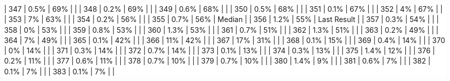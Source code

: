 | 347 | 0.5% | 69% |  |
| 348 | 0.2% | 69% |  |
| 349 | 0.6% | 68% |  |
| 350 | 0.5% | 68% |  |
| 351 | 0.1% | 67% |  |
| 352 | 4% | 67% |  |
| 353 | 7% | 63% |  |
| 354 | 0.2% | 56% |  |
| 355 | 0.7% | 56% | Median |
| 356 | 1.2% | 55% | Last Result |
| 357 | 0.3% | 54% |  |
| 358 | 0% | 53% |  |
| 359 | 0.8% | 53% |  |
| 360 | 1.3% | 53% |  |
| 361 | 0.7% | 51% |  |
| 362 | 1.3% | 51% |  |
| 363 | 0.2% | 49% |  |
| 364 | 7% | 49% |  |
| 365 | 0.1% | 42% |  |
| 366 | 11% | 42% |  |
| 367 | 17% | 31% |  |
| 368 | 0.1% | 15% |  |
| 369 | 0.4% | 14% |  |
| 370 | 0% | 14% |  |
| 371 | 0.3% | 14% |  |
| 372 | 0.7% | 14% |  |
| 373 | 0.1% | 13% |  |
| 374 | 0.3% | 13% |  |
| 375 | 1.4% | 12% |  |
| 376 | 0.2% | 11% |  |
| 377 | 0.6% | 11% |  |
| 378 | 0.7% | 10% |  |
| 379 | 0.7% | 10% |  |
| 380 | 1.4% | 9% |  |
| 381 | 0.6% | 7% |  |
| 382 | 0.1% | 7% |  |
| 383 | 0.1% | 7% |  |